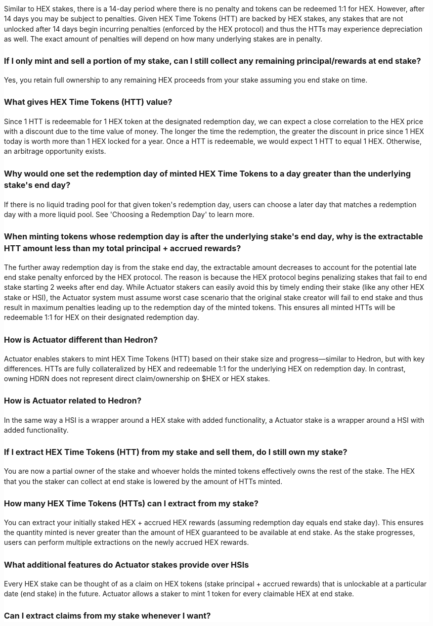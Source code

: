 Similar to HEX stakes, there is a 14-day period where there is no penalty and tokens can be redeemed 1:1 for HEX. However, after 14 days you may be subject to penalties. Given HEX Time Tokens (HTT) are backed by HEX stakes, any stakes that are not unlocked after 14 days begin incurring penalties (enforced by the HEX protocol) and thus the HTTs may experience depreciation as well. The exact amount of penalties will depend on how many underlying stakes are in penalty. 
### If I only mint and sell a portion of my stake, can I still collect any remaining principal/rewards at end stake?
Yes, you retain full ownership to any remaining HEX proceeds from your stake assuming you end stake on time. 

### What gives HEX Time Tokens (HTT) value?
Since 1 HTT is redeemable for 1 HEX token at the designated redemption day, we can expect a close correlation to the HEX price with a discount due to the time value of money. The longer the time the redemption, the greater the discount in price since 1 HEX today is worth more than 1 HEX locked for a year. Once a HTT is redeemable, we would expect 1 HTT to equal 1 HEX. Otherwise, an arbitrage opportunity exists.
### Why would one set the redemption day of minted HEX Time Tokens to a day greater than the underlying stake's end day?
If there is no liquid trading pool for that given token's redemption day, users can choose a later day that matches a redemption day with a more liquid pool. See 'Choosing a Redemption Day' to learn more.  
### When minting tokens whose redemption day is after the underlying stake's end day, why is the extractable HTT amount less than my total principal + accrued rewards?
The further away redemption day is from the stake end day, the extractable amount decreases to account for the potential late end stake penalty enforced by the HEX protocol. The reason is because the HEX protocol begins penalizing stakes that fail to end stake starting 2 weeks after end day. While Actuator stakers can easily avoid this by timely ending their stake (like any other HEX stake or HSI), the Actuator system must assume worst case scenario that the original stake creator will fail to end stake and thus result in maximum penalties leading up to the redemption day of the minted tokens. This ensures all minted HTTs will be redeemable 1:1 for HEX on their designated redemption day.  
### How is Actuator different than Hedron?
Actuator enables stakers to mint HEX Time Tokens (HTT) based on their stake size and progress—similar to Hedron, but with key differences. HTTs are fully collateralized by HEX and redeemable 1:1 for the underlying HEX on redemption day. In contrast, owning HDRN does not represent direct claim/ownership on $HEX or HEX stakes.
### How is Actuator related to Hedron?
In the same way a HSI is a wrapper around a HEX stake with added functionality, a Actuator stake is a wrapper around a HSI with added functionality.
### If I extract HEX Time Tokens (HTT) from my stake and sell them, do I still own my stake? 
You are now a partial owner of the stake and whoever holds the minted tokens effectively owns the rest of the stake. The HEX that you the staker can collect at end stake is lowered by the amount of HTTs minted.
### How many HEX Time Tokens (HTTs) can I extract from my stake?
You can extract your initially staked HEX + accrued HEX rewards (assuming redemption day equals end stake day). This ensures the quantity minted is never greater than the amount of HEX guaranteed to be available at end stake. As the stake progresses, users can perform multiple extractions on the newly accrued HEX rewards.
### What additional features do Actuator stakes provide over HSIs
Every HEX stake can be thought of as a claim on HEX tokens (stake principal + accrued rewards) that is unlockable at a particular date (end stake) in the future. Actuator allows a staker to mint 1 token for every claimable HEX at end stake. 
### Can I extract claims from my stake whenever I want?